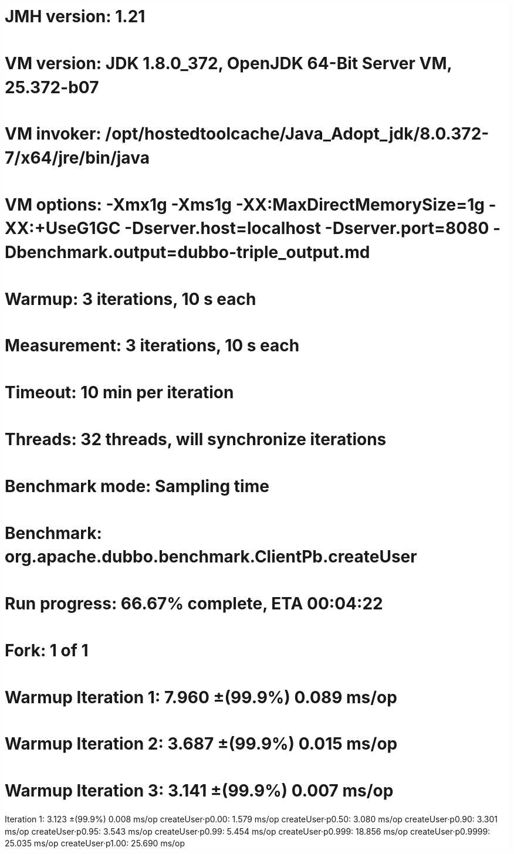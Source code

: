 
# JMH version: 1.21
# VM version: JDK 1.8.0_372, OpenJDK 64-Bit Server VM, 25.372-b07
# VM invoker: /opt/hostedtoolcache/Java_Adopt_jdk/8.0.372-7/x64/jre/bin/java
# VM options: -Xmx1g -Xms1g -XX:MaxDirectMemorySize=1g -XX:+UseG1GC -Dserver.host=localhost -Dserver.port=8080 -Dbenchmark.output=dubbo-triple_output.md
# Warmup: 3 iterations, 10 s each
# Measurement: 3 iterations, 10 s each
# Timeout: 10 min per iteration
# Threads: 32 threads, will synchronize iterations
# Benchmark mode: Sampling time
# Benchmark: org.apache.dubbo.benchmark.ClientPb.createUser

# Run progress: 66.67% complete, ETA 00:04:22
# Fork: 1 of 1
# Warmup Iteration   1: 7.960 ±(99.9%) 0.089 ms/op
# Warmup Iteration   2: 3.687 ±(99.9%) 0.015 ms/op
# Warmup Iteration   3: 3.141 ±(99.9%) 0.007 ms/op
Iteration   1: 3.123 ±(99.9%) 0.008 ms/op
                 createUser·p0.00:   1.579 ms/op
                 createUser·p0.50:   3.080 ms/op
                 createUser·p0.90:   3.301 ms/op
                 createUser·p0.95:   3.543 ms/op
                 createUser·p0.99:   5.454 ms/op
                 createUser·p0.999:  18.856 ms/op
                 createUser·p0.9999: 25.035 ms/op
                 createUser·p1.00:   25.690 ms/op
